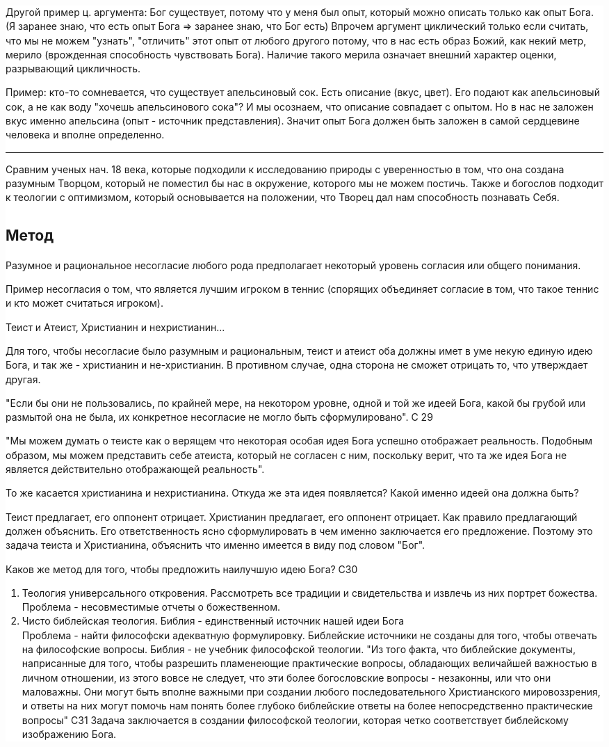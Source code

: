 Другой пример ц. аргумента: Бог существует, потому что у меня был опыт, который можно описать только как опыт Бога. (Я заранее знаю, что есть опыт Бога => заранее знаю, что Бог есть) Впрочем аргумент циклический только если считать, что мы не можем "узнать", "отличить" этот опыт от любого другого потому, что в нас есть образ Божий, как некий метр, мерило (врожденная способность чувствовать Бога). Наличие такого мерила означает внешний характер оценки, разрывающий цикличность.

Пример: кто-то сомневается, что существует апельсиновый сок. Есть описание (вкус, цвет). Его подают как апельсиновый сок, а не как воду "хочешь апельсинового сока"? И мы осознаем, что описание совпадает с опытом. Но в нас не заложен вкус именно апельсина (опыт - источник представления). Значит опыт Бога должен быть заложен в самой сердцевине человека и вполне определенно.

-------------------

Сравним ученых нач. 18 века, которые подходили к исследованию природы с уверенностью в том, что она создана разумным Творцом, который не поместил бы нас в окружение, которого мы не можем постичь. Также и богослов подходит к теологии с оптимизмом, который основывается на положении, что Творец дал нам способность познавать Себя.

## Метод 

Разумное и рациональное несогласие любого рода предполагает некоторый уровень согласия или общего понимания. 

Пример несогласия о том, что является лучшим игроком в теннис (спорящих объединяет согласие в том, что такое теннис и кто может считаться игроком).

Теист и Атеист, Христианин и нехристианин...

Для того, чтобы несогласие было разумным и рациональным, теист и атеист оба должны имет в уме некую единую идею Бога, и так же - христианин и не-христианин. В противном случае, одна сторона не сможет отрицать то, что утверждает другая. 

"Если бы они не пользовались, по крайней мере, на некотором уровне, одной и той же идеей Бога, какой бы грубой или размытой она не была, их конкретное несогласие не могло быть сформулировано". С 29

"Мы можем думать о теисте как о верящем что некоторая особая идея Бога успешно отображает реальность. Подобным образом, мы можем представить себе атеиста, который не согласен с ним, поскольку верит, что та же идея Бога не является действительно отображающей реальность".

То же касается христианина и нехристианина. Откуда же эта идея появляется? Какой именно идеей она должна быть?

Теист предлагает, его оппонент отрицает. Христианин предлагает, его оппонент отрицает. Как правило предлагающий должен объяснить. Его ответственность ясно сформулировать в чем именно заключается его предложение. Поэтому это задача теиста и Христианина, объяснить что именно имеется в виду под словом "Бог".

Каков же метод для того, чтобы предложить наилучшую идею Бога?
С30

1. Теология универсального откровения. Рассмотреть все традиции и свидетельства и извлечь из них портрет божества.
    Проблема - несовместимые отчеты о божественном.
2. Чисто библейская теология. Библия - единственный источник нашей идеи Бога    
    Проблема - найти философски адекватную формулировку. Библейские источники не созданы для того, чтобы отвечать на философские вопросы. Библия - не учебник философской теологии. 
    "Из того факта, что библейские документы, наприсанные для того, чтобы разрешить пламенеющие практические вопросы, обладающих величайшей важностью в личном отношении, из этого вовсе не следует, что эти более богословские вопросы - незаконны, или что они маловажны. Они могут быть вполне важными при создании любого последовательного Христианского мировоззрения, и ответы на них могут помочь нам понять более глубоко библейские ответы на более непосредственно практические вопросы" С31
    Задача заключается в создании философской теологии, которая четко соответствует библейскому изображению Бога.
